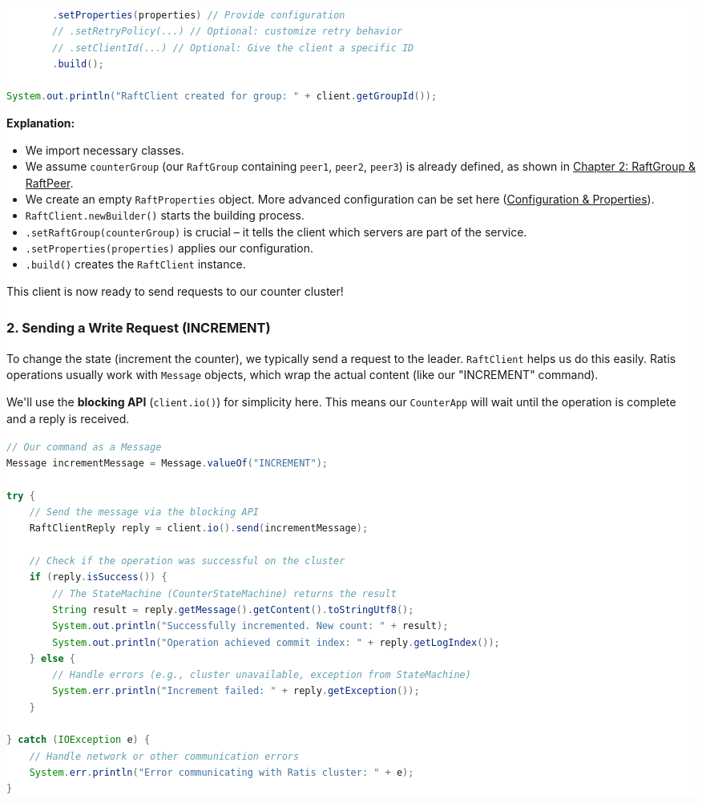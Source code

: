 ```java
        .setProperties(properties) // Provide configuration
        // .setRetryPolicy(...) // Optional: customize retry behavior
        // .setClientId(...) // Optional: Give the client a specific ID
        .build();

System.out.println("RaftClient created for group: " + client.getGroupId());
```

**Explanation:**

*   We import necessary classes.
*   We assume `counterGroup` (our `RaftGroup` containing `peer1`, `peer2`, `peer3`) is already defined, as shown in [Chapter 2: RaftGroup & RaftPeer](02_raftgroup___raftpeer_.md).
*   We create an empty `RaftProperties` object. More advanced configuration can be set here ([Configuration & Properties](09_configuration___properties__raftproperties__raftserverconfigkeys__etc__.md)).
*   `RaftClient.newBuilder()` starts the building process.
*   `.setRaftGroup(counterGroup)` is crucial – it tells the client which servers are part of the service.
*   `.setProperties(properties)` applies our configuration.
*   `.build()` creates the `RaftClient` instance.

This client is now ready to send requests to our counter cluster!

### 2. Sending a Write Request (INCREMENT)

To change the state (increment the counter), we typically send a request to the leader. `RaftClient` helps us do this easily. Ratis operations usually work with `Message` objects, which wrap the actual content (like our "INCREMENT" command).

We'll use the **blocking API** (`client.io()`) for simplicity here. This means our `CounterApp` will wait until the operation is complete and a reply is received.

```java
// Our command as a Message
Message incrementMessage = Message.valueOf("INCREMENT");

try {
    // Send the message via the blocking API
    RaftClientReply reply = client.io().send(incrementMessage);

    // Check if the operation was successful on the cluster
    if (reply.isSuccess()) {
        // The StateMachine (CounterStateMachine) returns the result
        String result = reply.getMessage().getContent().toStringUtf8();
        System.out.println("Successfully incremented. New count: " + result);
        System.out.println("Operation achieved commit index: " + reply.getLogIndex());
    } else {
        // Handle errors (e.g., cluster unavailable, exception from StateMachine)
        System.err.println("Increment failed: " + reply.getException());
    }

} catch (IOException e) {
    // Handle network or other communication errors
    System.err.println("Error communicating with Ratis cluster: " + e);
}
```
